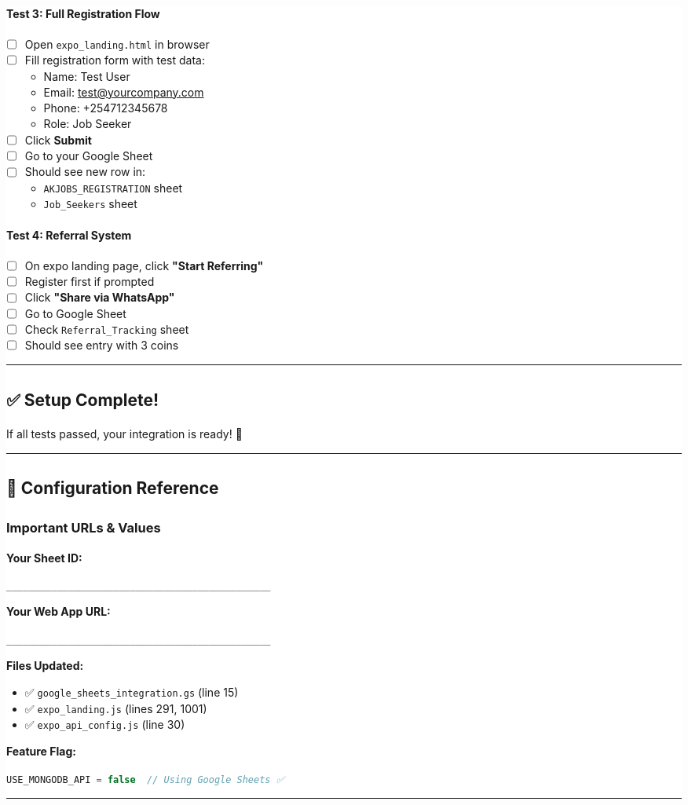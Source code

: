 #### Test 3: Full Registration Flow

- [ ] Open `expo_landing.html` in browser
- [ ] Fill registration form with test data:
  - Name: Test User
  - Email: test@yourcompany.com
  - Phone: +254712345678
  - Role: Job Seeker
- [ ] Click **Submit**
- [ ] Go to your Google Sheet
- [ ] Should see new row in:
  - `AKJOBS_REGISTRATION` sheet
  - `Job_Seekers` sheet

#### Test 4: Referral System

- [ ] On expo landing page, click **"Start Referring"**
- [ ] Register first if prompted
- [ ] Click **"Share via WhatsApp"**
- [ ] Go to Google Sheet
- [ ] Check `Referral_Tracking` sheet
- [ ] Should see entry with 3 coins

---

## ✅ Setup Complete!

If all tests passed, your integration is ready! 🎉

---

## 🔧 Configuration Reference

### Important URLs & Values

**Your Sheet ID:**
```
_______________________________________________
```

**Your Web App URL:**
```
_______________________________________________
```

**Files Updated:**
- ✅ `google_sheets_integration.gs` (line 15)
- ✅ `expo_landing.js` (lines 291, 1001)
- ✅ `expo_api_config.js` (line 30)

**Feature Flag:**
```javascript
USE_MONGODB_API = false  // Using Google Sheets ✅
```

---